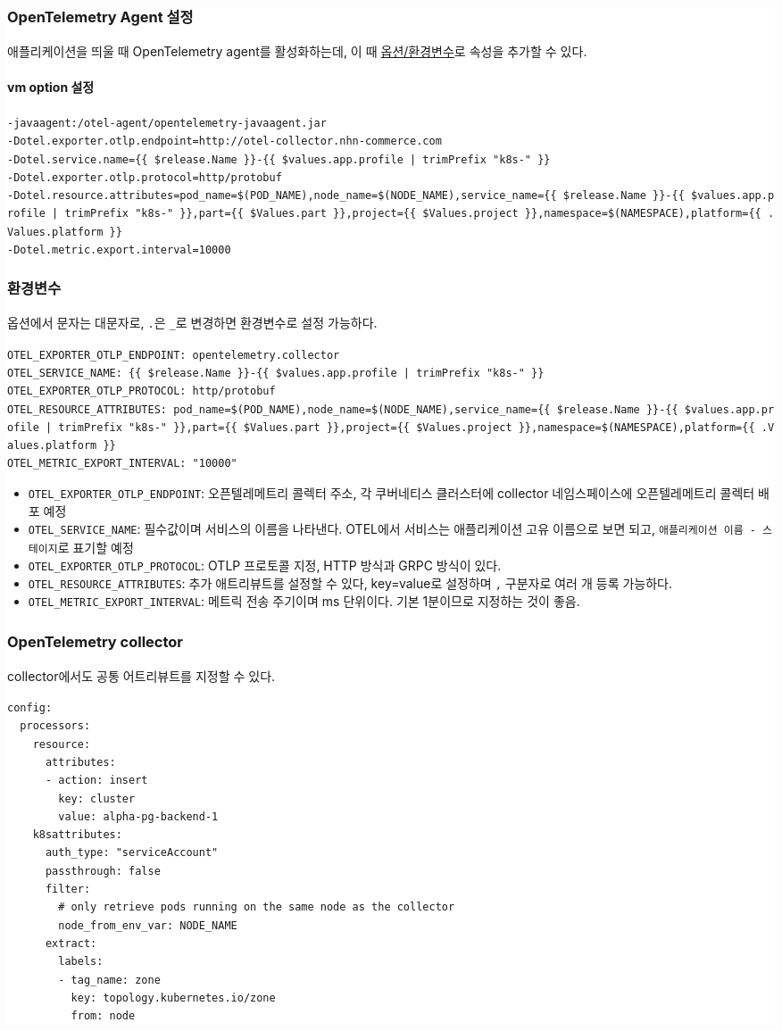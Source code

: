 ### OpenTelemetry Agent 설정

애플리케이션을 띄울 때 OpenTelemetry agent를 활성화하는데, 이 때 [옵션/환경변수](https://opentelemetry.io/docs/specs/otel/configuration/sdk-environment-variables/)로 속성을 추가할 수 있다.

#### vm option 설정

```
-javaagent:/otel-agent/opentelemetry-javaagent.jar
-Dotel.exporter.otlp.endpoint=http://otel-collector.nhn-commerce.com
-Dotel.service.name={{ $release.Name }}-{{ $values.app.profile | trimPrefix "k8s-" }}
-Dotel.exporter.otlp.protocol=http/protobuf
-Dotel.resource.attributes=pod_name=$(POD_NAME),node_name=$(NODE_NAME),service_name={{ $release.Name }}-{{ $values.app.profile | trimPrefix "k8s-" }},part={{ $Values.part }},project={{ $Values.project }},namespace=$(NAMESPACE),platform={{ .Values.platform }}
-Dotel.metric.export.interval=10000
```

### 환경변수

옵션에서 문자는 대문자로, `.`은 `_`로 변경하면 환경변수로 설정 가능하다.

```
OTEL_EXPORTER_OTLP_ENDPOINT: opentelemetry.collector
OTEL_SERVICE_NAME: {{ $release.Name }}-{{ $values.app.profile | trimPrefix "k8s-" }}
OTEL_EXPORTER_OTLP_PROTOCOL: http/protobuf
OTEL_RESOURCE_ATTRIBUTES: pod_name=$(POD_NAME),node_name=$(NODE_NAME),service_name={{ $release.Name }}-{{ $values.app.profile | trimPrefix "k8s-" }},part={{ $Values.part }},project={{ $Values.project }},namespace=$(NAMESPACE),platform={{ .Values.platform }}
OTEL_METRIC_EXPORT_INTERVAL: "10000"
```

- `OTEL_EXPORTER_OTLP_ENDPOINT`: 오픈텔레메트리 콜렉터 주소, 각 쿠버네티스 클러스터에 collector 네임스페이스에 오픈텔레메트리 콜렉터 배포 예정
- `OTEL_SERVICE_NAME`: 필수값이며 서비스의 이름을 나타낸다. OTEL에서 서비스는 애플리케이션 고유 이름으로 보면 되고, `애플리케이션 이름 - 스테이지`로 표기할 예정
- `OTEL_EXPORTER_OTLP_PROTOCOL`: OTLP 프로토콜 지정, HTTP 방식과 GRPC 방식이 있다.
- `OTEL_RESOURCE_ATTRIBUTES`: 추가 애트리뷰트를 설정할 수 있다, key=value로 설정하며 `,` 구분자로 여러 개 등록 가능하다.
- `OTEL_METRIC_EXPORT_INTERVAL`: 메트릭 전송 주기이며 ms 단위이다. 기본 1분이므로 지정하는 것이 좋음.

### OpenTelemetry collector

collector에서도 공통 어트리뷰트를 지정할 수 있다.

```
config:
  processors:
    resource:
      attributes:
      - action: insert
        key: cluster
        value: alpha-pg-backend-1
    k8sattributes:
      auth_type: "serviceAccount"
      passthrough: false
      filter:
        # only retrieve pods running on the same node as the collector
        node_from_env_var: NODE_NAME
      extract:
        labels:
        - tag_name: zone
          key: topology.kubernetes.io/zone
          from: node

```
